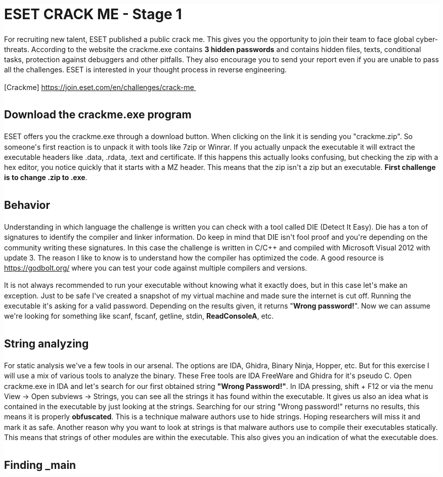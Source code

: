 # ESET CRACK ME - Stage 1

For recruiting new talent, ESET published a public crack me. This gives you the opportunity to join their team to face global cyber-threats. According to the website the crackme.exe contains **3 hidden passwords** and contains hidden files, texts, conditional tasks, protection against debuggers and other pitfalls. They also encourage you to send your report even if you are unable to pass all the challenges. ESET is interested in your thought process in reverse engineering.    

[Crackme] https://join.eset.com/en/challenges/crack-me 

## Download the crackme.exe program

ESET offers you the crackme.exe through a download button. When clicking on the link it is sending you "crackme.zip". So someone's first reaction is to unpack it with tools like 7zip or Winrar. If you actually unpack the executable it will extract the executable headers like .data, .rdata, .text and certificate. If this happens this actually looks confusing, but checking the zip with a hex editor, you notice quickly that it starts with a MZ header. This means that the zip isn't a zip but an executable. **First challenge is to change .zip to .exe**. 

## Behavior

Understanding in which language the challenge is written you can check with a tool called DIE (Detect It Easy). Die has a ton of signatures to identify the compiler and linker information. Do keep in mind that DIE isn't fool proof and you're depending on the community writing these signatures. In this case the challenge is written in C/C++ and compiled with Microsoft Visual 2012 with update 3. The reason I like to know is to understand how the compiler has optimized the code. A good resource is https://godbolt.org/ where you can test your code against multiple compilers and versions.  

It is not always recommended to run your executable without knowing what it exactly does, but in this case let's make an exception. Just to be safe I've created a snapshot of my virtual machine and made sure the internet is cut off. Running the executable it's asking for a valid password. Depending on the results given, it returns "**Wrong password!**". Now we can assume we're looking for something like scanf, fscanf, getline, stdin, **ReadConsoleA**, etc.

## String analyzing

For static analysis we've a few tools in our arsenal. The options are IDA, Ghidra, Binary Ninja, Hopper, etc. But for this exercise I will use a mix of various tools to analyze the binary. These Free tools are IDA FreeWare and Ghidra for it's pseudo C. Open crackme.exe in IDA and let's search for our first obtained string **"Wrong Password!"**. In IDA pressing, shift + F12 or via the menu View -> Open subviews -> Strings, you can see all the strings it has found within the executable. It gives us also an idea what is contained in the executable by just looking at the strings. Searching for our string "Wrong password!" returns no results, this means it is properly **obfuscated**. This is a technique malware authors use to hide strings. Hoping researchers will miss it and mark it as safe. Another reason why you want to look at strings is that malware authors use to compile their executables statically. This means that strings of other modules are within the executable. This also gives you an indication of what the executable does.

## Finding _main
